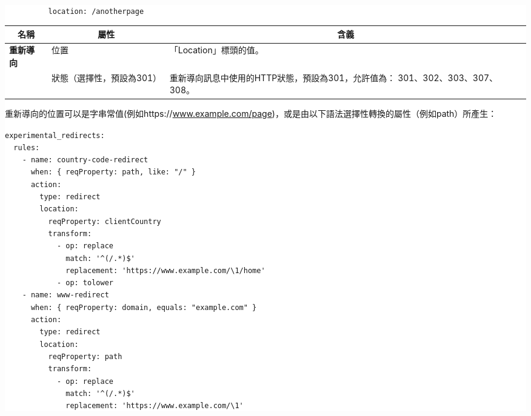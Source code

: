 ```
          location: /anotherpage
```

| 名稱 | 屬性 | 含義 |
|-----------|--------------------------|-------------|
| **重新導向** | 位置 | 「Location」標頭的值。 |
|     | 狀態（選擇性，預設為301） | 重新導向訊息中使用的HTTP狀態，預設為301，允許值為： 301、302、303、307、308。 |

重新導向的位置可以是字串常值(例如https://www.example.com/page)，或是由以下語法選擇性轉換的屬性（例如path）所產生：

```
experimental_redirects:
  rules:
    - name: country-code-redirect
      when: { reqProperty: path, like: "/" }
      action:
        type: redirect
        location:
          reqProperty: clientCountry
          transform:
            - op: replace
              match: '^(/.*)$'
              replacement: 'https://www.example.com/\1/home'
            - op: tolower
    - name: www-redirect
      when: { reqProperty: domain, equals: "example.com" }
      action:
        type: redirect
        location:
          reqProperty: path
          transform:
            - op: replace
              match: '^(/.*)$'
              replacement: 'https://www.example.com/\1'
```
